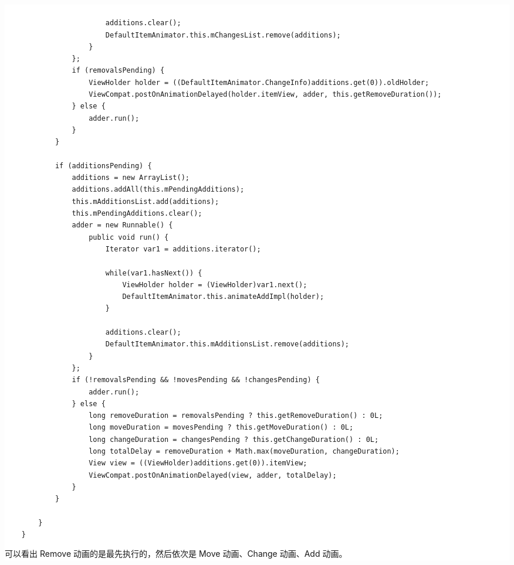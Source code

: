 ```

                        additions.clear();
                        DefaultItemAnimator.this.mChangesList.remove(additions);
                    }
                };
                if (removalsPending) {
                    ViewHolder holder = ((DefaultItemAnimator.ChangeInfo)additions.get(0)).oldHolder;
                    ViewCompat.postOnAnimationDelayed(holder.itemView, adder, this.getRemoveDuration());
                } else {
                    adder.run();
                }
            }

            if (additionsPending) {
                additions = new ArrayList();
                additions.addAll(this.mPendingAdditions);
                this.mAdditionsList.add(additions);
                this.mPendingAdditions.clear();
                adder = new Runnable() {
                    public void run() {
                        Iterator var1 = additions.iterator();

                        while(var1.hasNext()) {
                            ViewHolder holder = (ViewHolder)var1.next();
                            DefaultItemAnimator.this.animateAddImpl(holder);
                        }

                        additions.clear();
                        DefaultItemAnimator.this.mAdditionsList.remove(additions);
                    }
                };
                if (!removalsPending && !movesPending && !changesPending) {
                    adder.run();
                } else {
                    long removeDuration = removalsPending ? this.getRemoveDuration() : 0L;
                    long moveDuration = movesPending ? this.getMoveDuration() : 0L;
                    long changeDuration = changesPending ? this.getChangeDuration() : 0L;
                    long totalDelay = removeDuration + Math.max(moveDuration, changeDuration);
                    View view = ((ViewHolder)additions.get(0)).itemView;
                    ViewCompat.postOnAnimationDelayed(view, adder, totalDelay);
                }
            }

        }
    }
```

可以看出 Remove 动画的是最先执行的，然后依次是 Move 动画、Change 动画、Add 动画。
